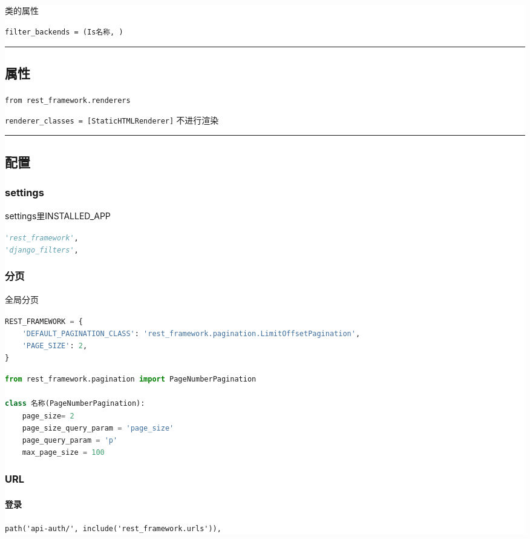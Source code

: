 类的属性

`filter_backends = (Is名称, )`



---
## 属性
`from rest_framework.renderers`

`renderer_classes = [StaticHTMLRenderer]` 不进行渲染

---

## 配置



### settings

settings里INSTALLED_APP

```python
'rest_framework',
'django_filters',
```



### 分页

全局分页
```python
REST_FRAMEWORK = {
    'DEFAULT_PAGINATION_CLASS': 'rest_framework.pagination.LimitOffsetPagination',
    'PAGE_SIZE': 2,
}
```


```python
from rest_framework.pagination import PageNumberPagination

class 名称(PageNumberPagination):
    page_size= 2
    page_size_query_param = 'page_size'
    page_query_param = 'p'
    max_page_size = 100
```




### URL

#### 登录
`path('api-auth/', include('rest_framework.urls')),`    


[^1]: 列表页面URL/数据ID    URL/id
[^2]: 改动数据就必须是本用户才可以执行
[^3]: 新建文件
[^4]: 需要安装
[^5]: self.check_object_permissions(request, obj) 非实例级需要在方法里调用